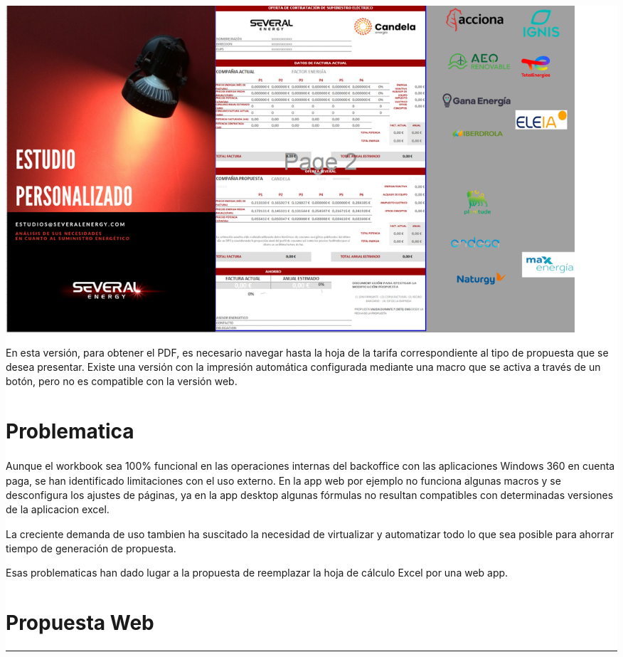 <img src=".img/image-3.png" alt="Alt text" width="800" height="">


 En esta versión, para obtener el PDF, es necesario navegar hasta la hoja de la tarifa correspondiente al tipo de propuesta que se desea presentar.  Existe una versión con la impresión automática configurada mediante una macro que se activa a través de un botón, pero no es compatible con la versión web.
# Problematica

Aunque el workbook sea 100% funcional en las operaciones internas del backoffice con las aplicaciones Windows 360 en cuenta paga, se han identificado limitaciones con el uso externo. En la app web por ejemplo no funciona algunas macros y se desconfigura los ajustes de páginas, ya en la app desktop algunas fórmulas no resultan compatibles con determinadas versiones de la aplicacion excel.

La creciente demanda de uso tambien ha suscitado la necesidad de virtualizar y automatizar todo lo que sea posible para ahorrar tiempo de generación de propuesta.

Esas problematicas han dado lugar a la propuesta de reemplazar la hoja de cálculo Excel por una web app.


# Propuesta Web
---
